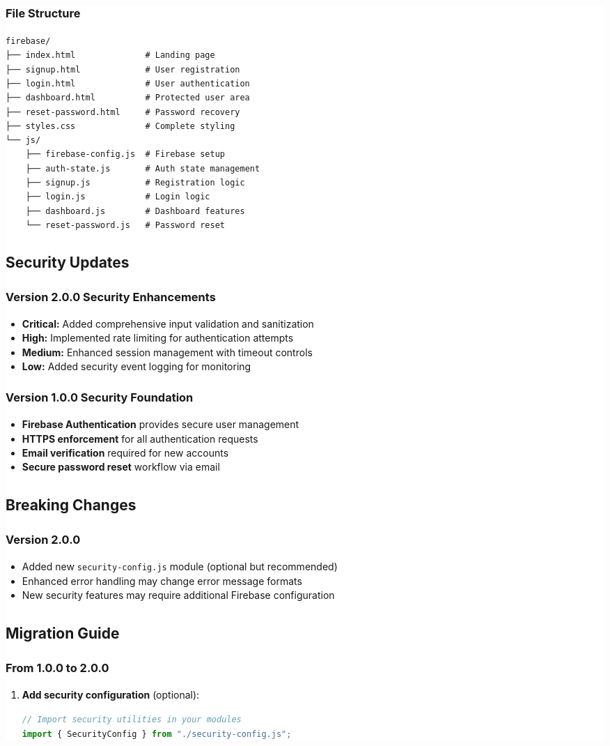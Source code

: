 ### File Structure

```
firebase/
├── index.html              # Landing page
├── signup.html             # User registration
├── login.html              # User authentication
├── dashboard.html          # Protected user area
├── reset-password.html     # Password recovery
├── styles.css              # Complete styling
└── js/
    ├── firebase-config.js  # Firebase setup
    ├── auth-state.js       # Auth state management
    ├── signup.js           # Registration logic
    ├── login.js            # Login logic
    ├── dashboard.js        # Dashboard features
    └── reset-password.js   # Password reset
```

## Security Updates

### Version 2.0.0 Security Enhancements

- **Critical:** Added comprehensive input validation and sanitization
- **High:** Implemented rate limiting for authentication attempts
- **Medium:** Enhanced session management with timeout controls
- **Low:** Added security event logging for monitoring

### Version 1.0.0 Security Foundation

- **Firebase Authentication** provides secure user management
- **HTTPS enforcement** for all authentication requests
- **Email verification** required for new accounts
- **Secure password reset** workflow via email

## Breaking Changes

### Version 2.0.0

- Added new `security-config.js` module (optional but recommended)
- Enhanced error handling may change error message formats
- New security features may require additional Firebase configuration

## Migration Guide

### From 1.0.0 to 2.0.0

1. **Add security configuration** (optional):

   ```javascript
   // Import security utilities in your modules
   import { SecurityConfig } from "./security-config.js";
   ```
